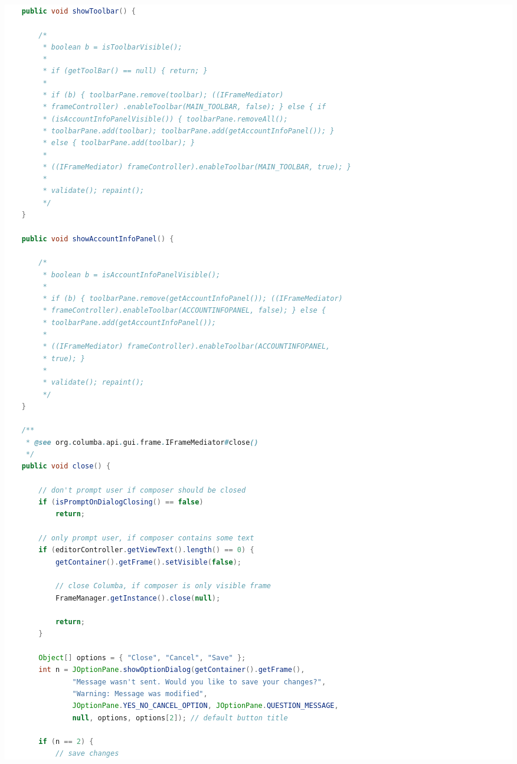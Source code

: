 ```java
	public void showToolbar() {

		/*
		 * boolean b = isToolbarVisible();
		 * 
		 * if (getToolBar() == null) { return; }
		 * 
		 * if (b) { toolbarPane.remove(toolbar); ((IFrameMediator)
		 * frameController) .enableToolbar(MAIN_TOOLBAR, false); } else { if
		 * (isAccountInfoPanelVisible()) { toolbarPane.removeAll();
		 * toolbarPane.add(toolbar); toolbarPane.add(getAccountInfoPanel()); }
		 * else { toolbarPane.add(toolbar); }
		 * 
		 * ((IFrameMediator) frameController).enableToolbar(MAIN_TOOLBAR, true); }
		 * 
		 * validate(); repaint();
		 */
	}

	public void showAccountInfoPanel() {

		/*
		 * boolean b = isAccountInfoPanelVisible();
		 * 
		 * if (b) { toolbarPane.remove(getAccountInfoPanel()); ((IFrameMediator)
		 * frameController).enableToolbar(ACCOUNTINFOPANEL, false); } else {
		 * toolbarPane.add(getAccountInfoPanel());
		 * 
		 * ((IFrameMediator) frameController).enableToolbar(ACCOUNTINFOPANEL,
		 * true); }
		 * 
		 * validate(); repaint();
		 */
	}

	/**
	 * @see org.columba.api.gui.frame.IFrameMediator#close()
	 */
	public void close() {

		// don't prompt user if composer should be closed
		if (isPromptOnDialogClosing() == false)
			return;

		// only prompt user, if composer contains some text
		if (editorController.getViewText().length() == 0) {
			getContainer().getFrame().setVisible(false);

			// close Columba, if composer is only visible frame
			FrameManager.getInstance().close(null);

			return;
		}

		Object[] options = { "Close", "Cancel", "Save" };
		int n = JOptionPane.showOptionDialog(getContainer().getFrame(),
				"Message wasn't sent. Would you like to save your changes?",
				"Warning: Message was modified",
				JOptionPane.YES_NO_CANCEL_OPTION, JOptionPane.QUESTION_MESSAGE,
				null, options, options[2]); // default button title

		if (n == 2) {
			// save changes
```